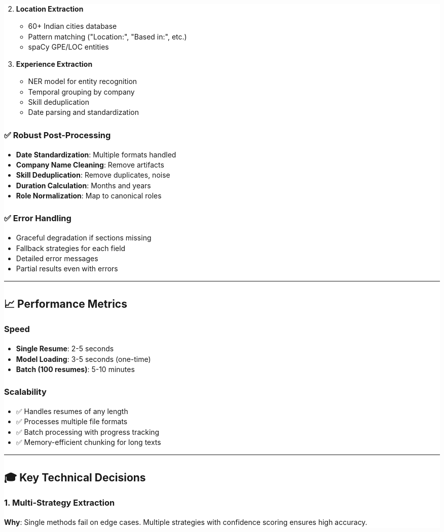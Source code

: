 2. **Location Extraction**

   - 60+ Indian cities database
   - Pattern matching ("Location:", "Based in:", etc.)
   - spaCy GPE/LOC entities

3. **Experience Extraction**
   - NER model for entity recognition
   - Temporal grouping by company
   - Skill deduplication
   - Date parsing and standardization

### ✅ Robust Post-Processing

- **Date Standardization**: Multiple formats handled
- **Company Name Cleaning**: Remove artifacts
- **Skill Deduplication**: Remove duplicates, noise
- **Duration Calculation**: Months and years
- **Role Normalization**: Map to canonical roles

### ✅ Error Handling

- Graceful degradation if sections missing
- Fallback strategies for each field
- Detailed error messages
- Partial results even with errors

---

## 📈 Performance Metrics

### Speed

- **Single Resume**: 2-5 seconds
- **Model Loading**: 3-5 seconds (one-time)
- **Batch (100 resumes)**: 5-10 minutes

### Scalability

- ✅ Handles resumes of any length
- ✅ Processes multiple file formats
- ✅ Batch processing with progress tracking
- ✅ Memory-efficient chunking for long texts

---

## 🎓 Key Technical Decisions

### 1. Multi-Strategy Extraction

**Why**: Single methods fail on edge cases. Multiple strategies with confidence scoring ensures high accuracy.
